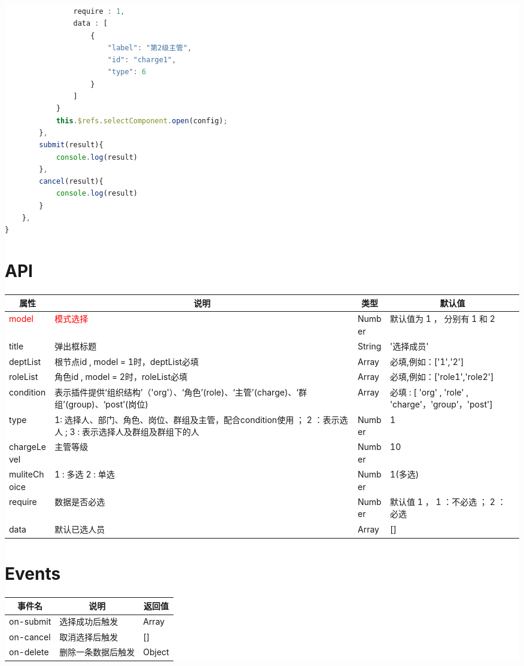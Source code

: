 ``` js
                require : 1,
                data : [
                    {
                        "label": "第2级主管",
                        "id": "charge1",
                        "type": 6
                    }
                ]
            }
            this.$refs.selectComponent.open(config);
        },
        submit(result){
            console.log(result)
        },
        cancel(result){
            console.log(result)
        }
    },
}

```

# API

| 属性 | 说明 | 类型 | 默认值 |
| ------ | ------ | ------ | ------ |
| <font color="red">model</font> | <font color="red">模式选择</font>  | Number | 默认值为 1 ， 分别有 1 和 2 |
| title | 弹出框标题 | String | '选择成员' |
| deptList | 根节点id , model = 1时，deptList必填 | Array | 必填,例如：['1','2'] |
| roleList | 角色id , model = 2时，roleList必填 | Array | 必填,例如：['role1','role2'] |
| condition | 表示插件提供‘组织结构’（'org'）、‘角色’(role)、‘主管’(charge)、‘群组’(group)、‘post’(岗位) | Array | 必填 : [ 'org' , 'role' , 'charge'，'group'，'post'] |
| type | 1: 选择人、部门、角色、岗位、群组及主管，配合condition使用 ； 2 ：表示选人 ; 3 : 表示选择人及群组及群组下的人| Number | 1 |
| chargeLevel | 主管等级 | Number | 10 |
| muliteChoice | 1 : 多选 2 : 单选 | Number | 1(多选) |
| require | 数据是否必选 | Number | 默认值 1 ， 1 ：不必选 ； 2 ： 必选 |
| data | 默认已选人员 | Array | [] |


# Events

| 事件名 | 说明 | 返回值 |
| ------ | ------ | ------ |
| on-submit | 选择成功后触发 | Array |
| on-cancel | 取消选择后触发 | [] |
| on-delete | 删除一条数据后触发 | Object |
